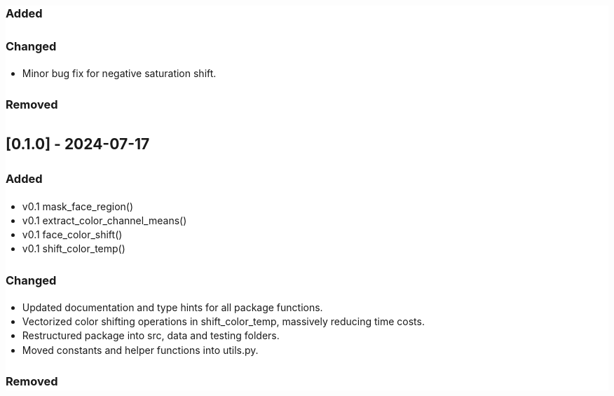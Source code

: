 ### Added

### Changed

- Minor bug fix for negative saturation shift.

### Removed

## [0.1.0] - 2024-07-17

### Added

- v0.1 mask_face_region()
- v0.1 extract_color_channel_means()
- v0.1 face_color_shift()
- v0.1 shift_color_temp()

### Changed

- Updated documentation and type hints for all package functions.
- Vectorized color shifting operations in shift_color_temp, massively reducing time costs.
- Restructured package into src, data and testing folders.
- Moved constants and helper functions into utils.py.

### Removed
